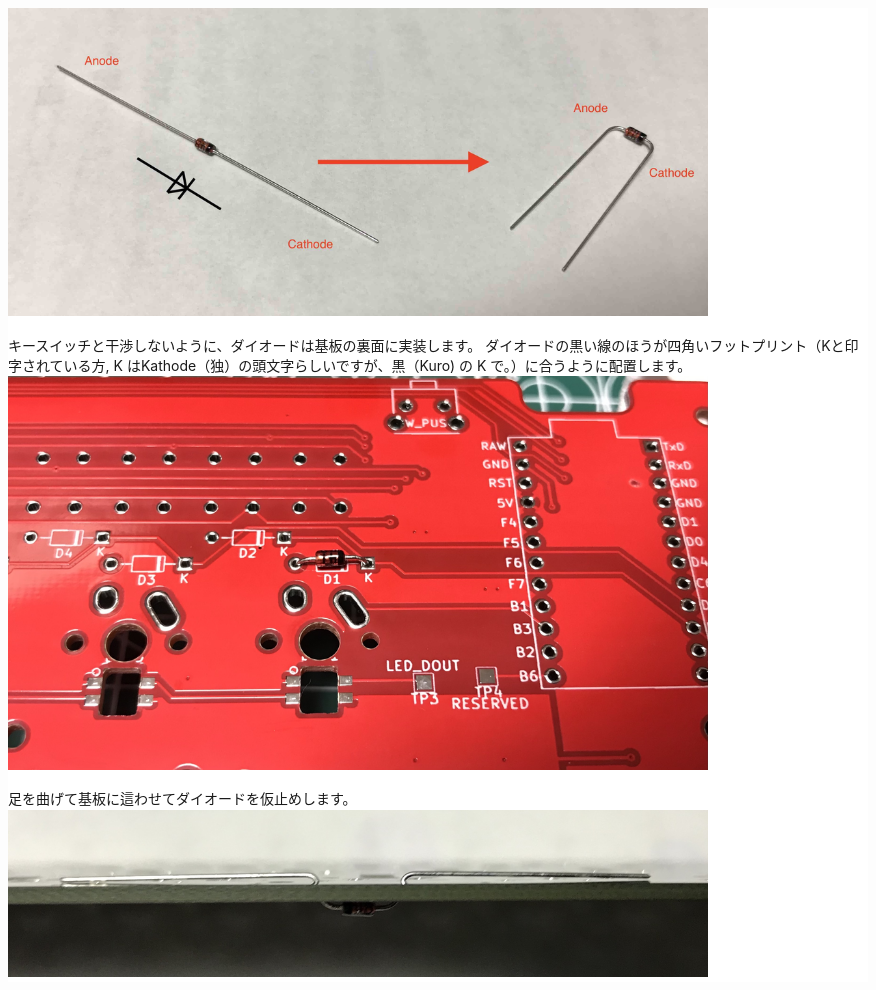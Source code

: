 <img width="700" alt="diode" src="https://github.com/3araht/chromatonemini/blob/main/pictures/diode_bend.jpg">

キースイッチと干渉しないように、ダイオードは基板の裏面に実装します。
ダイオードの黒い線のほうが四角いフットプリント（Kと印字されている方, K はKathode（独）の頭文字らしいですが、黒（Kuro) の K で。）に合うように配置します。<br>
<img width="700" alt="diode" src="https://github.com/3araht/chromatonemini/blob/main/pictures/diode_align1.jpg">

足を曲げて基板に這わせてダイオードを仮止めします。<br>
<img width="700" alt="diode" src="https://github.com/3araht/chromatonemini/blob/main/pictures/diode_flatten.jpg">

